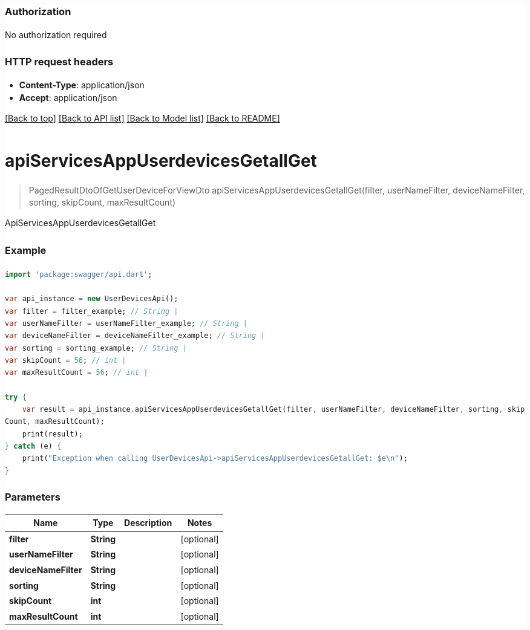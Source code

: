 ### Authorization

No authorization required

### HTTP request headers

 - **Content-Type**: application/json
 - **Accept**: application/json

[[Back to top]](#) [[Back to API list]](../README.md#documentation-for-api-endpoints) [[Back to Model list]](../README.md#documentation-for-models) [[Back to README]](../README.md)

# **apiServicesAppUserdevicesGetallGet**
> PagedResultDtoOfGetUserDeviceForViewDto apiServicesAppUserdevicesGetallGet(filter, userNameFilter, deviceNameFilter, sorting, skipCount, maxResultCount)

ApiServicesAppUserdevicesGetallGet



### Example 
```dart
import 'package:swagger/api.dart';

var api_instance = new UserDevicesApi();
var filter = filter_example; // String | 
var userNameFilter = userNameFilter_example; // String | 
var deviceNameFilter = deviceNameFilter_example; // String | 
var sorting = sorting_example; // String | 
var skipCount = 56; // int | 
var maxResultCount = 56; // int | 

try { 
    var result = api_instance.apiServicesAppUserdevicesGetallGet(filter, userNameFilter, deviceNameFilter, sorting, skipCount, maxResultCount);
    print(result);
} catch (e) {
    print("Exception when calling UserDevicesApi->apiServicesAppUserdevicesGetallGet: $e\n");
}
```

### Parameters

Name | Type | Description  | Notes
------------- | ------------- | ------------- | -------------
 **filter** | **String**|  | [optional] 
 **userNameFilter** | **String**|  | [optional] 
 **deviceNameFilter** | **String**|  | [optional] 
 **sorting** | **String**|  | [optional] 
 **skipCount** | **int**|  | [optional] 
 **maxResultCount** | **int**|  | [optional] 
